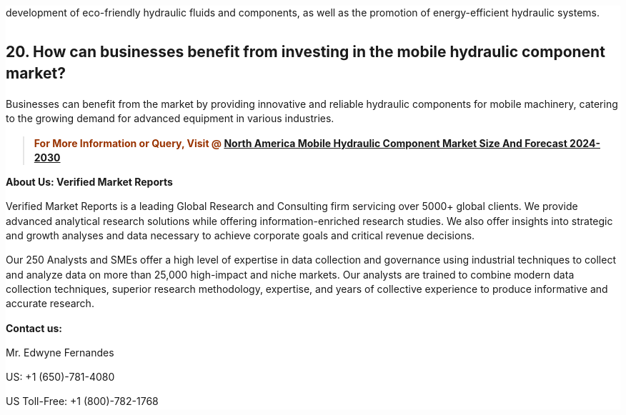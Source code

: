development of eco-friendly hydraulic fluids and components, as well as the promotion of energy-efficient hydraulic systems.</p><h2>20. How can businesses benefit from investing in the mobile hydraulic component market?</div><div></h2><p>Businesses can benefit from the market by providing innovative and reliable hydraulic components for mobile machinery, catering to the growing demand for advanced equipment in various industries.</p></body></html></p><blockquote><p><span style="color: #993300;"><strong>For More Information or Query, Visit @ <a href="https://www.verifiedmarketreports.com/product/mobile-hydraulic-component-market/">North America Mobile Hydraulic Component Market Size And Forecast 2024-2030</a></strong></span></p></blockquote><p><strong>About Us: Verified Market Reports</strong></p><p>Verified Market Reports is a leading Global Research and Consulting firm servicing over 5000+ global clients. We provide advanced analytical research solutions while offering information-enriched research studies. We also offer insights into strategic and growth analyses and data necessary to achieve corporate goals and critical revenue decisions.</p><p>Our 250 Analysts and SMEs offer a high level of expertise in data collection and governance using industrial techniques to collect and analyze data on more than 25,000 high-impact and niche markets. Our analysts are trained to combine modern data collection techniques, superior research methodology, expertise, and years of collective experience to produce informative and accurate research.</p><p><strong>Contact us:</strong></p><p>Mr. Edwyne Fernandes</p><p>US: +1 (650)-781-4080</p><p>US Toll-Free: +1 (800)-782-1768</p>
